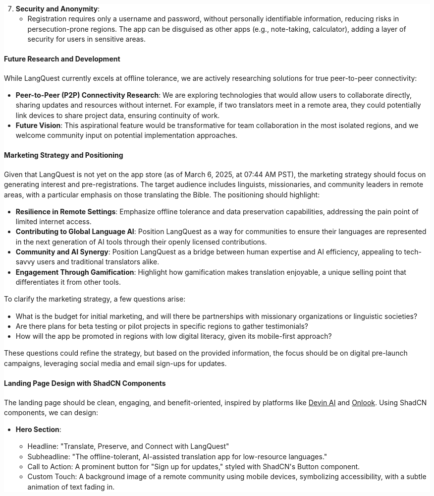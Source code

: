 7. **Security and Anonymity**:
   - Registration requires only a username and password, without personally identifiable information, reducing risks in persecution-prone regions. The app can be disguised as other apps (e.g., note-taking, calculator), adding a layer of security for users in sensitive areas.

#### Future Research and Development

While LangQuest currently excels at offline tolerance, we are actively researching solutions for true peer-to-peer connectivity:

- **Peer-to-Peer (P2P) Connectivity Research**: We are exploring technologies that would allow users to collaborate directly, sharing updates and resources without internet. For example, if two translators meet in a remote area, they could potentially link devices to share project data, ensuring continuity of work.
- **Future Vision**: This aspirational feature would be transformative for team collaboration in the most isolated regions, and we welcome community input on potential implementation approaches.

#### Marketing Strategy and Positioning

Given that LangQuest is not yet on the app store (as of March 6, 2025, at 07:44 AM PST), the marketing strategy should focus on generating interest and pre-registrations. The target audience includes linguists, missionaries, and community leaders in remote areas, with a particular emphasis on those translating the Bible. The positioning should highlight:

- **Resilience in Remote Settings**: Emphasize offline tolerance and data preservation capabilities, addressing the pain point of limited internet access.
- **Contributing to Global Language AI**: Position LangQuest as a way for communities to ensure their languages are represented in the next generation of AI tools through their openly licensed contributions.
- **Community and AI Synergy**: Position LangQuest as a bridge between human expertise and AI efficiency, appealing to tech-savvy users and traditional translators alike.
- **Engagement Through Gamification**: Highlight how gamification makes translation enjoyable, a unique selling point that differentiates it from other tools.

To clarify the marketing strategy, a few questions arise:

- What is the budget for initial marketing, and will there be partnerships with missionary organizations or linguistic societies?
- Are there plans for beta testing or pilot projects in specific regions to gather testimonials?
- How will the app be promoted in regions with low digital literacy, given its mobile-first approach?

These questions could refine the strategy, but based on the provided information, the focus should be on digital pre-launch campaigns, leveraging social media and email sign-ups for updates.

#### Landing Page Design with ShadCN Components

The landing page should be clean, engaging, and benefit-oriented, inspired by platforms like [Devin AI](https://www.devin.ai/) and [Onlook](https://onlook.com/). Using ShadCN components, we can design:

- **Hero Section**:

  - Headline: "Translate, Preserve, and Connect with LangQuest"
  - Subheadline: "The offline-tolerant, AI-assisted translation app for low-resource languages."
  - Call to Action: A prominent button for "Sign up for updates," styled with ShadCN's Button component.
  - Custom Touch: A background image of a remote community using mobile devices, symbolizing accessibility, with a subtle animation of text fading in.
